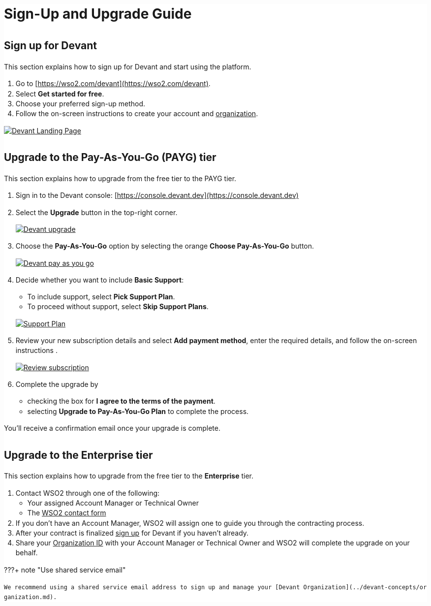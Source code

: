 # Sign-Up and Upgrade Guide

## Sign up for Devant

This section explains how to sign up for Devant and start using the platform.

1. Go to [https://wso2.com/devant](https://wso2.com/devant).
2. Select **Get started for free**.
3. Choose your preferred sign-up method.
4. Follow the on-screen instructions to create your account and [organization](create-an-organization.md).

<a href="{{base_path}}/assets/img/references/signup-and-upgrade/landing-page.png"><img src="{{base_path}}/assets/img/references/signup-and-upgrade/landing-page.png" alt="Devant Landing Page" width="80%"></a>

## Upgrade to the Pay-As-You-Go (PAYG) tier

This section explains how to upgrade from the free tier to the PAYG tier.

1. Sign in to the Devant console: [https://console.devant.dev](https://console.devant.dev)
2. Select the **Upgrade** button in the top-right corner.

    <a href="{{base_path}}/assets/img/references/signup-and-upgrade/upgrade.png"><img src="{{base_path}}/assets/img/references/signup-and-upgrade/upgrade.png" alt="Devant upgrade" width="80%"></a>

3. Choose the **Pay-As-You-Go** option by selecting the orange **Choose Pay-As-You-Go** button.

    <a href="{{base_path}}/assets/img/references/signup-and-upgrade/pay-as-you-go.png"><img src="{{base_path}}/assets/img/references/signup-and-upgrade/pay-as-you-go.png" alt="Devant pay as you go" width="80%"></a>

4. Decide whether you want to include **Basic Support**:
   - To include support, select **Pick Support Plan**.
   - To proceed without support, select **Skip Support Plans**.

    <a href="{{base_path}}/assets/img/references/signup-and-upgrade/support-plans.png"><img src="{{base_path}}/assets/img/references/signup-and-upgrade/support-plans.png" alt="Support Plan" width="80%"></a>

5. Review your new subscription details and select **Add payment method**, enter the required details, and follow the on-screen instructions .

    <a href="{{base_path}}/assets/img/references/signup-and-upgrade/review-subscription.png"><img src="{{base_path}}/assets/img/references/signup-and-upgrade/review-subscription.png" alt="Review subscription" width="80%"></a>

6. Complete the upgrade by
    - checking the box for **I agree to the terms of the payment**.
    - selecting **Upgrade to Pay-As-You-Go Plan** to complete the process.

You’ll receive a confirmation email once your upgrade is complete.

## Upgrade to the Enterprise tier

This section explains how to upgrade from the free tier to the **Enterprise** tier.

1. Contact WSO2 through one of the following:
    - Your assigned Account Manager or Technical Owner
    - The [WSO2 contact form](https://wso2.com/contact/?src=devant)
2. If you don’t have an Account Manager, WSO2 will assign one to guide you through the contracting process.
3. After your contract is finalized [sign up](#sign-up-for-devant) for Devant if you haven’t already.
4. Share your [Organization ID](/devant/docs/devant-concepts/organization/#organization-id) with your Account Manager or Technical Owner and WSO2 will complete the upgrade on your behalf.

???+ note  "Use shared service email"

    We recommend using a shared service email address to sign up and manage your [Devant Organization](../devant-concepts/organization.md).
    
